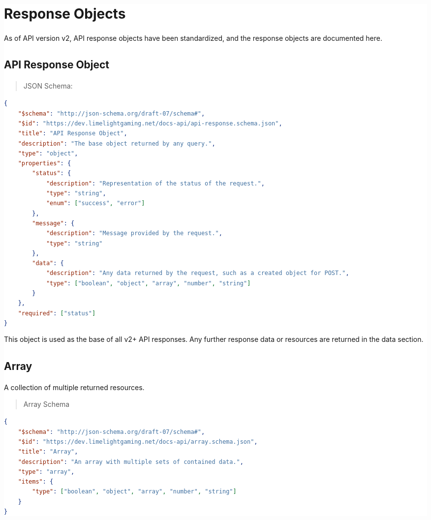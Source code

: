 # Response Objects

As of API version v2, API response objects have been standardized, and the response objects are documented here.

## API Response Object

> JSON Schema:

```json
{
	"$schema": "http://json-schema.org/draft-07/schema#",
	"$id": "https://dev.limelightgaming.net/docs-api/api-response.schema.json",
	"title": "API Response Object",
	"description": "The base object returned by any query.",
	"type": "object",
	"properties": {
		"status": {
			"description": "Representation of the status of the request.",
			"type": "string",
			"enum": ["success", "error"]
		},
		"message": {
			"description": "Message provided by the request.",
			"type": "string"
		},
		"data": {
			"description": "Any data returned by the request, such as a created object for POST.",
			"type": ["boolean", "object", "array", "number", "string"]
		}
	},
	"required": ["status"]
}
```

This object is used as the base of all v2+ API responses. Any further response data or resources are returned in the data section.

## Array

A collection of multiple returned resources.

> Array Schema

```json
{
	"$schema": "http://json-schema.org/draft-07/schema#",
	"$id": "https://dev.limelightgaming.net/docs-api/array.schema.json",
	"title": "Array",
	"description": "An array with multiple sets of contained data.",
	"type": "array",
	"items": {
		"type": ["boolean", "object", "array", "number", "string"]
	}
}
```

